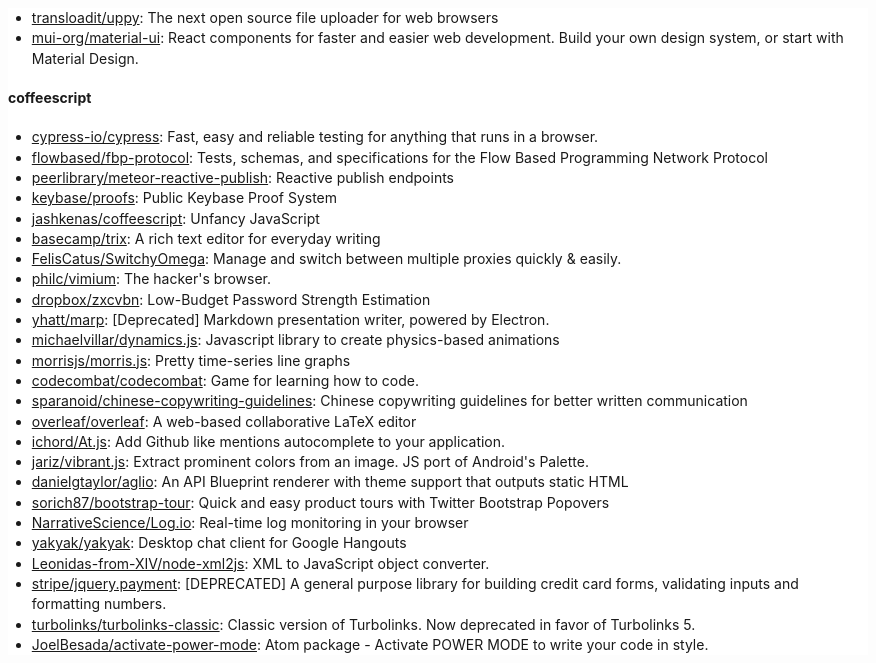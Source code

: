 * [transloadit/uppy](https://github.com/transloadit/uppy): The next open source file uploader for web browsers 
* [mui-org/material-ui](https://github.com/mui-org/material-ui): React components for faster and easier web development. Build your own design system, or start with Material Design.

#### coffeescript
* [cypress-io/cypress](https://github.com/cypress-io/cypress): Fast, easy and reliable testing for anything that runs in a browser.
* [flowbased/fbp-protocol](https://github.com/flowbased/fbp-protocol): Tests, schemas, and specifications for the Flow Based Programming Network Protocol
* [peerlibrary/meteor-reactive-publish](https://github.com/peerlibrary/meteor-reactive-publish): Reactive publish endpoints
* [keybase/proofs](https://github.com/keybase/proofs): Public Keybase Proof System
* [jashkenas/coffeescript](https://github.com/jashkenas/coffeescript): Unfancy JavaScript
* [basecamp/trix](https://github.com/basecamp/trix): A rich text editor for everyday writing
* [FelisCatus/SwitchyOmega](https://github.com/FelisCatus/SwitchyOmega): Manage and switch between multiple proxies quickly & easily.
* [philc/vimium](https://github.com/philc/vimium): The hacker's browser.
* [dropbox/zxcvbn](https://github.com/dropbox/zxcvbn): Low-Budget Password Strength Estimation
* [yhatt/marp](https://github.com/yhatt/marp): [Deprecated] Markdown presentation writer, powered by Electron.
* [michaelvillar/dynamics.js](https://github.com/michaelvillar/dynamics.js): Javascript library to create physics-based animations
* [morrisjs/morris.js](https://github.com/morrisjs/morris.js): Pretty time-series line graphs
* [codecombat/codecombat](https://github.com/codecombat/codecombat): Game for learning how to code.
* [sparanoid/chinese-copywriting-guidelines](https://github.com/sparanoid/chinese-copywriting-guidelines): Chinese copywriting guidelines for better written communication
* [overleaf/overleaf](https://github.com/overleaf/overleaf): A web-based collaborative LaTeX editor
* [ichord/At.js](https://github.com/ichord/At.js): Add Github like mentions autocomplete to your application.
* [jariz/vibrant.js](https://github.com/jariz/vibrant.js): Extract prominent colors from an image. JS port of Android's Palette.
* [danielgtaylor/aglio](https://github.com/danielgtaylor/aglio): An API Blueprint renderer with theme support that outputs static HTML
* [sorich87/bootstrap-tour](https://github.com/sorich87/bootstrap-tour): Quick and easy product tours with Twitter Bootstrap Popovers
* [NarrativeScience/Log.io](https://github.com/NarrativeScience/Log.io): Real-time log monitoring in your browser
* [yakyak/yakyak](https://github.com/yakyak/yakyak): Desktop chat client for Google Hangouts
* [Leonidas-from-XIV/node-xml2js](https://github.com/Leonidas-from-XIV/node-xml2js): XML to JavaScript object converter.
* [stripe/jquery.payment](https://github.com/stripe/jquery.payment): [DEPRECATED] A general purpose library for building credit card forms, validating inputs and formatting numbers.
* [turbolinks/turbolinks-classic](https://github.com/turbolinks/turbolinks-classic): Classic version of Turbolinks. Now deprecated in favor of Turbolinks 5.
* [JoelBesada/activate-power-mode](https://github.com/JoelBesada/activate-power-mode): Atom package - Activate POWER MODE to write your code in style.
